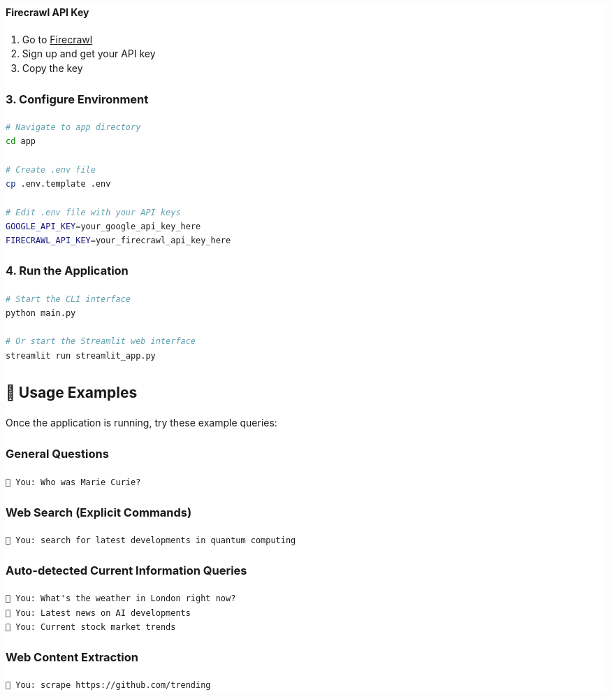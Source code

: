 #### Firecrawl API Key
1. Go to [Firecrawl](https://firecrawl.dev)
2. Sign up and get your API key
3. Copy the key

### 3. Configure Environment

```bash
# Navigate to app directory
cd app

# Create .env file
cp .env.template .env

# Edit .env file with your API keys
GOOGLE_API_KEY=your_google_api_key_here
FIRECRAWL_API_KEY=your_firecrawl_api_key_here
```

### 4. Run the Application

```bash
# Start the CLI interface
python main.py

# Or start the Streamlit web interface
streamlit run streamlit_app.py
```

## 🎯 Usage Examples

Once the application is running, try these example queries:

### General Questions
```
💬 You: Who was Marie Curie?
```

### Web Search (Explicit Commands)
```
💬 You: search for latest developments in quantum computing
```

### Auto-detected Current Information Queries
```
💬 You: What's the weather in London right now?
💬 You: Latest news on AI developments
💬 You: Current stock market trends
```

### Web Content Extraction
```
💬 You: scrape https://github.com/trending
```
